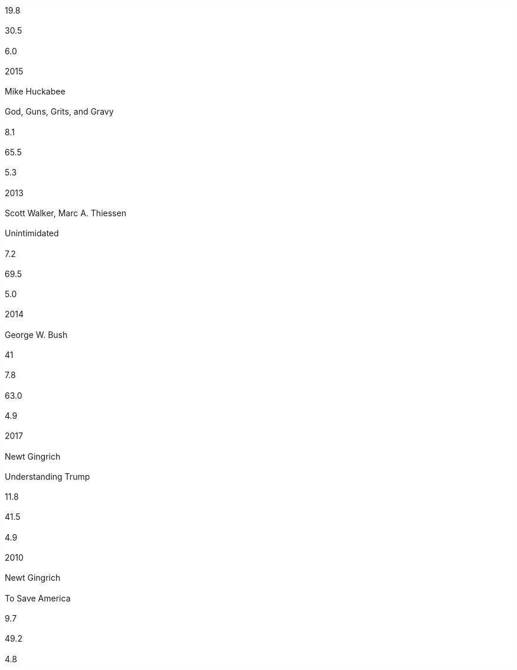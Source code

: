 19.8

30.5

6.0

2015

Mike Huckabee

God, Guns, Grits, and Gravy

8.1

65.5

5.3

2013

Scott Walker, Marc A. Thiessen

Unintimidated

7.2

69.5

5.0

2014

George W. Bush

41

7.8

63.0

4.9

2017

Newt Gingrich

Understanding Trump

11.8

41.5

4.9

2010

Newt Gingrich

To Save America

9.7

49.2

4.8
